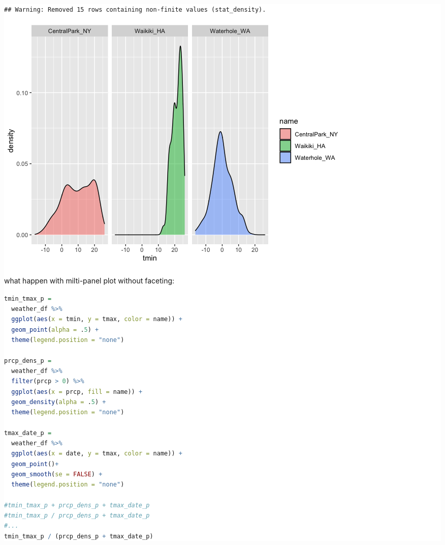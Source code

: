     ## Warning: Removed 15 rows containing non-finite values (stat_density).

![](viz_2_files/figure-gfm/unnamed-chunk-10-1.png)

what happen with milti-panel plot without faceting:

``` r
tmin_tmax_p = 
  weather_df %>% 
  ggplot(aes(x = tmin, y = tmax, color = name)) +
  geom_point(alpha = .5) +
  theme(legend.position = "none")

prcp_dens_p = 
  weather_df %>% 
  filter(prcp > 0) %>% 
  ggplot(aes(x = prcp, fill = name)) +
  geom_density(alpha = .5) +
  theme(legend.position = "none")

tmax_date_p = 
  weather_df %>% 
  ggplot(aes(x = date, y = tmax, color = name)) +
  geom_point()+
  geom_smooth(se = FALSE) +
  theme(legend.position = "none")

#tmin_tmax_p + prcp_dens_p + tmax_date_p
#tmin_tmax_p / prcp_dens_p + tmax_date_p
#...
tmin_tmax_p / (prcp_dens_p + tmax_date_p)
```
